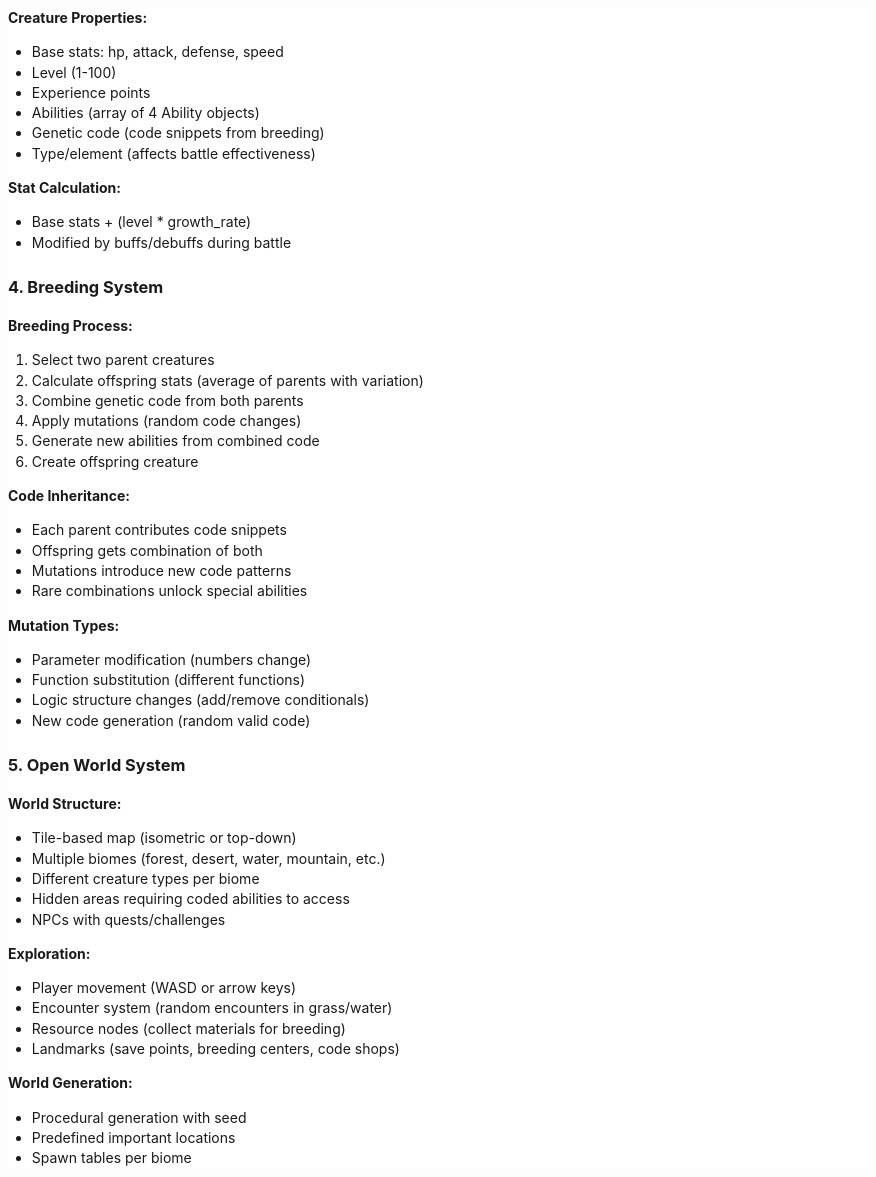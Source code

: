 **Creature Properties:**
- Base stats: hp, attack, defense, speed
- Level (1-100)
- Experience points
- Abilities (array of 4 Ability objects)
- Genetic code (code snippets from breeding)
- Type/element (affects battle effectiveness)

**Stat Calculation:**
- Base stats + (level * growth_rate)
- Modified by buffs/debuffs during battle

### 4. Breeding System

**Breeding Process:**
1. Select two parent creatures
2. Calculate offspring stats (average of parents with variation)
3. Combine genetic code from both parents
4. Apply mutations (random code changes)
5. Generate new abilities from combined code
6. Create offspring creature

**Code Inheritance:**
- Each parent contributes code snippets
- Offspring gets combination of both
- Mutations introduce new code patterns
- Rare combinations unlock special abilities

**Mutation Types:**
- Parameter modification (numbers change)
- Function substitution (different functions)
- Logic structure changes (add/remove conditionals)
- New code generation (random valid code)

### 5. Open World System

**World Structure:**
- Tile-based map (isometric or top-down)
- Multiple biomes (forest, desert, water, mountain, etc.)
- Different creature types per biome
- Hidden areas requiring coded abilities to access
- NPCs with quests/challenges

**Exploration:**
- Player movement (WASD or arrow keys)
- Encounter system (random encounters in grass/water)
- Resource nodes (collect materials for breeding)
- Landmarks (save points, breeding centers, code shops)

**World Generation:**
- Procedural generation with seed
- Predefined important locations
- Spawn tables per biome
